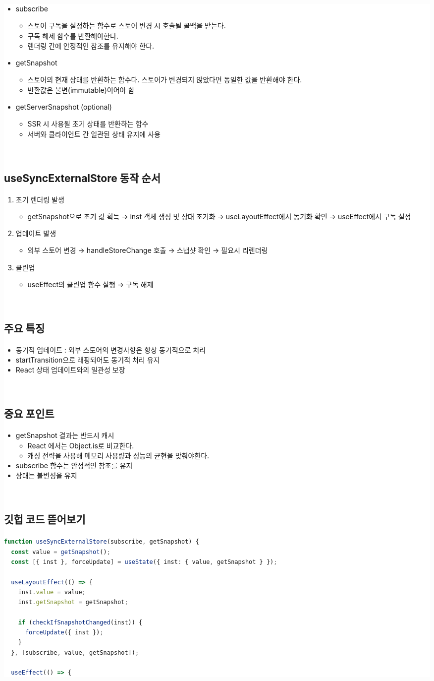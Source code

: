 - subscribe

  - 스토어 구독을 설정하는 함수로 스토어 변경 시 호출될 콜백을 받는다.
  - 구독 해제 함수를 반환해야한다.
  - 렌더링 간에 안정적인 참조를 유지해야 한다.

- getSnapshot

  - 스토어의 현재 상태를 반환하는 함수다. 스토어가 변경되지 않았다면 동일한 값을 반환해야 한다.
  - 반환값은 불변(immutable)이어야 함

- getServerSnapshot (optional)

  - SSR 시 사용될 초기 상태를 반환하는 함수
  - 서버와 클라이언트 간 일관된 상태 유지에 사용

<br>

## useSyncExternalStore 동작 순서

1. 초기 렌더링 발생

   - getSnapshot으로 초기 값 획득 → inst 객체 생성 및 상태 초기화 → useLayoutEffect에서 동기화 확인 → useEffect에서 구독 설정

2. 업데이트 발생

   - 외부 스토어 변경 → handleStoreChange 호출 → 스냅샷 확인 → 필요시 리렌더링

3. 클린업

   - useEffect의 클린업 함수 실행 → 구독 해제

<br>

## 주요 특징

- 동기적 업데이트 : 외부 스토어의 변경사항은 항상 동기적으로 처리
- startTransition으로 래핑되어도 동기적 처리 유지
- React 상태 업데이트와의 일관성 보장

<br>

## 중요 포인트

- getSnapshot 결과는 반드시 캐시
  - React 에서는 Object.is로 비교한다.
  - 캐싱 전략을 사용해 메모리 사용량과 성능의 균현을 맞춰야한다.
- subscribe 함수는 안정적인 참조를 유지
- 상태는 불변성을 유지

<br>

## 깃헙 코드 뜯어보기

```typescript
function useSyncExternalStore(subscribe, getSnapshot) {
  const value = getSnapshot();
  const [{ inst }, forceUpdate] = useState({ inst: { value, getSnapshot } });

  useLayoutEffect(() => {
    inst.value = value;
    inst.getSnapshot = getSnapshot;

    if (checkIfSnapshotChanged(inst)) {
      forceUpdate({ inst });
    }
  }, [subscribe, value, getSnapshot]);

  useEffect(() => {
```